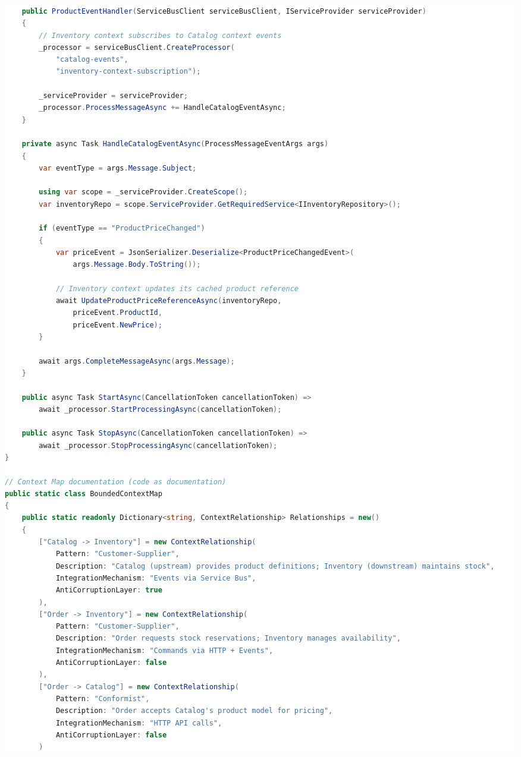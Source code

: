 ```csharp
    public ProductEventHandler(ServiceBusClient serviceBusClient, IServiceProvider serviceProvider)
    {
        // Inventory context subscribes to Catalog context events
        _processor = serviceBusClient.CreateProcessor(
            "catalog-events", 
            "inventory-context-subscription");
        
        _serviceProvider = serviceProvider;
        _processor.ProcessMessageAsync += HandleCatalogEventAsync;
    }
    
    private async Task HandleCatalogEventAsync(ProcessMessageEventArgs args)
    {
        var eventType = args.Message.Subject;
        
        using var scope = _serviceProvider.CreateScope();
        var inventoryRepo = scope.ServiceProvider.GetRequiredService<IInventoryRepository>();
        
        if (eventType == "ProductPriceChanged")
        {
            var priceEvent = JsonSerializer.Deserialize<ProductPriceChangedEvent>(
                args.Message.Body.ToString());
            
            // Inventory context updates its cached product reference
            await UpdateProductPriceReferenceAsync(inventoryRepo, 
                priceEvent.ProductId, 
                priceEvent.NewPrice);
        }
        
        await args.CompleteMessageAsync(args.Message);
    }
    
    public async Task StartAsync(CancellationToken cancellationToken) =>
        await _processor.StartProcessingAsync(cancellationToken);
    
    public async Task StopAsync(CancellationToken cancellationToken) =>
        await _processor.StopProcessingAsync(cancellationToken);
}

// Context Map documentation (code as documentation)
public static class BoundedContextMap
{
    public static readonly Dictionary<string, ContextRelationship> Relationships = new()
    {
        ["Catalog -> Inventory"] = new ContextRelationship(
            Pattern: "Customer-Supplier",
            Description: "Catalog (upstream) provides product definitions; Inventory (downstream) maintains stock",
            IntegrationMechanism: "Events via Service Bus",
            AntiCorruptionLayer: true
        ),
        ["Order -> Inventory"] = new ContextRelationship(
            Pattern: "Customer-Supplier",
            Description: "Order requests stock reservations; Inventory manages availability",
            IntegrationMechanism: "Commands via HTTP + Events",
            AntiCorruptionLayer: false
        ),
        ["Order -> Catalog"] = new ContextRelationship(
            Pattern: "Conformist",
            Description: "Order accepts Catalog's product model for pricing",
            IntegrationMechanism: "HTTP API calls",
            AntiCorruptionLayer: false
        )
```